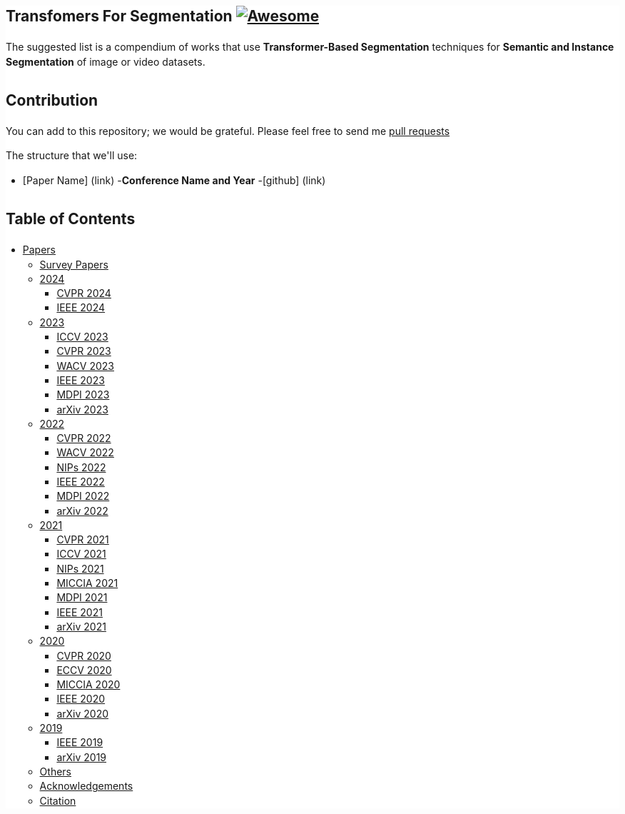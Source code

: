 ## Transfomers For Segmentation [![Awesome](https://awesome.re/badge-flat.svg)](https://awesome.re)

The suggested list is a compendium of works that use **Transformer-Based Segmentation** techniques for **Semantic and Instance Segmentation** of image or video datasets.

## Contribution
You can add to this repository; we would be grateful. 
Please feel free to send me [pull requests](https://github.com/Syeda-Farhat/awesome-Transformers-For-Segmentation/pulls)

The structure that we'll use:  
- [Paper Name] (link) -**Conference Name and Year** -[github] (link)

## Table of Contents

- [Papers](#papers)
     * [Survey Papers](#survey-Papers)
     * [2024](#2024)
         * [CVPR 2024](#CVPR-2024)
         * [IEEE 2024](#IEEE-2024) 
     * [2023](#2023)
        * [ICCV 2023](#ICCV-2023)
        * [CVPR 2023](#CVPR-2023)
        * [WACV 2023](#WACV-2023)
        * [IEEE 2023](#IEEE-2023)
        * [MDPI 2023](#MDPI-2023)
        * [arXiv 2023](#arXiv-2023)
     * [2022](#2022)
        * [CVPR 2022](#CVPR-2022)
        * [WACV 2022](#WACV-2022)
        * [NIPs 2022](#NIPs-2022)
        * [IEEE 2022](#IEEE-2022)
        * [MDPI 2022](#MDPI-2022)
        * [arXiv 2022](#arXiv-2022)
     * [2021](#2021)
        * [CVPR 2021](#CVPR-2021)
        * [ICCV 2021](#ICCV-2021)
        * [NIPs 2021](#NIPs-2021)
        * [MICCIA 2021](#MICCIA-2021)
        * [MDPI 2021](#MDPI-2021)
        * [IEEE 2021](#IEEE-2021)
        * [arXiv 2021](#arXiv-2021)
     * [2020](#2020)
        * [CVPR 2020](#CVPR-2020)
        * [ECCV 2020](#ECCV-2020)
        * [MICCIA 2020](#MICCIA-2020)
        * [IEEE 2020](#IEEE-2020)
        * [arXiv 2020](#arXiv-2020)
     * [2019](#2019)
        * [IEEE 2019](#IEEE-2019)
        * [arXiv 2019](#arXiv-2019)
     * [Others](#Others)
  * [Acknowledgements](#Acknowledgements)
  * [Citation](#Citation) 
  